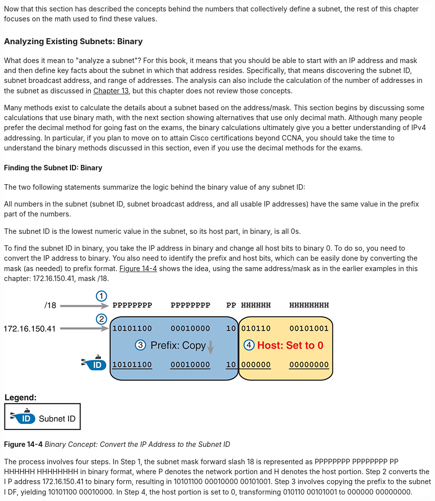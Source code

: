Now that this section has described the concepts behind the numbers that collectively define a subnet, the rest of this chapter focuses on the math used to find these values.

### Analyzing Existing Subnets: Binary

What does it mean to "analyze a subnet"? For this book, it means that you should be able to start with an IP address and mask and then define key facts about the subnet in which that address resides. Specifically, that means discovering the subnet ID, subnet broadcast address, and range of addresses. The analysis can also include the calculation of the number of addresses in the subnet as discussed in [Chapter 13](vol1_ch13.md#ch13), but this chapter does not review those concepts.

Many methods exist to calculate the details about a subnet based on the address/mask. This section begins by discussing some calculations that use binary math, with the next section showing alternatives that use only decimal math. Although many people prefer the decimal method for going fast on the exams, the binary calculations ultimately give you a better understanding of IPv4 addressing. In particular, if you plan to move on to attain Cisco certifications beyond CCNA, you should take the time to understand the binary methods discussed in this section, even if you use the decimal methods for the exams.

#### Finding the Subnet ID: Binary

The two following statements summarize the logic behind the binary value of any subnet ID:

All numbers in the subnet (subnet ID, subnet broadcast address, and all usable IP addresses) have the same value in the prefix part of the numbers.

The subnet ID is the lowest numeric value in the subnet, so its host part, in binary, is all 0s.

To find the subnet ID in binary, you take the IP address in binary and change all host bits to binary 0. To do so, you need to convert the IP address to binary. You also need to identify the prefix and host bits, which can be easily done by converting the mask (as needed) to prefix format. [Figure 14-4](vol1_ch14.md#ch14fig04) shows the idea, using the same address/mask as in the earlier examples in this chapter: 172.16.150.41, mask /18.

![A schematic illustrates the binary concept of converting the I P address to the Subnet I D.](images/vol1_14fig04.jpg)


**Figure 14-4** *Binary Concept: Convert the IP Address to the Subnet ID*

The process involves four steps. In Step 1, the subnet mask forward slash 18 is represented as PPPPPPPP PPPPPPPP PP HHHHHH HHHHHHHH in binary format, where P denotes the network portion and H denotes the host portion. Step 2 converts the I P address 172.16.150.41 to binary form, resulting in 10101100 00010000 00101001. Step 3 involves copying the prefix to the subnet I DF, yielding 10101100 00010000. In Step 4, the host portion is set to 0, transforming 010110 00101001 to 000000 00000000.
